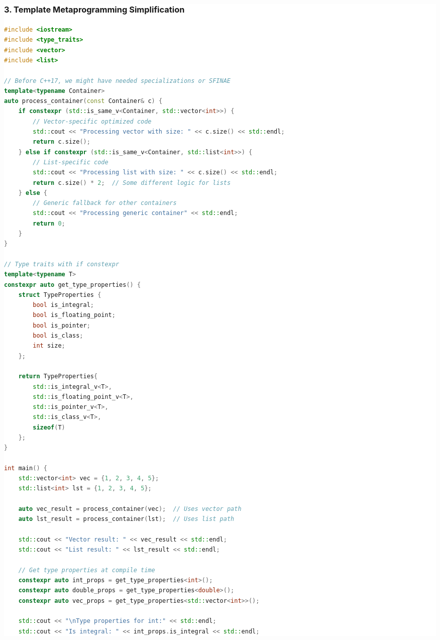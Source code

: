 ### 3. Template Metaprogramming Simplification

```cpp
#include <iostream>
#include <type_traits>
#include <vector>
#include <list>

// Before C++17, we might have needed specializations or SFINAE
template<typename Container>
auto process_container(const Container& c) {
    if constexpr (std::is_same_v<Container, std::vector<int>>) {
        // Vector-specific optimized code
        std::cout << "Processing vector with size: " << c.size() << std::endl;
        return c.size();
    } else if constexpr (std::is_same_v<Container, std::list<int>>) {
        // List-specific code
        std::cout << "Processing list with size: " << c.size() << std::endl;
        return c.size() * 2;  // Some different logic for lists
    } else {
        // Generic fallback for other containers
        std::cout << "Processing generic container" << std::endl;
        return 0;
    }
}

// Type traits with if constexpr
template<typename T>
constexpr auto get_type_properties() {
    struct TypeProperties {
        bool is_integral;
        bool is_floating_point;
        bool is_pointer;
        bool is_class;
        int size;
    };
    
    return TypeProperties{
        std::is_integral_v<T>,
        std::is_floating_point_v<T>,
        std::is_pointer_v<T>,
        std::is_class_v<T>,
        sizeof(T)
    };
}

int main() {
    std::vector<int> vec = {1, 2, 3, 4, 5};
    std::list<int> lst = {1, 2, 3, 4, 5};
    
    auto vec_result = process_container(vec);  // Uses vector path
    auto lst_result = process_container(lst);  // Uses list path
    
    std::cout << "Vector result: " << vec_result << std::endl;
    std::cout << "List result: " << lst_result << std::endl;
    
    // Get type properties at compile time
    constexpr auto int_props = get_type_properties<int>();
    constexpr auto double_props = get_type_properties<double>();
    constexpr auto vec_props = get_type_properties<std::vector<int>>();
    
    std::cout << "\nType properties for int:" << std::endl;
    std::cout << "Is integral: " << int_props.is_integral << std::endl;
```